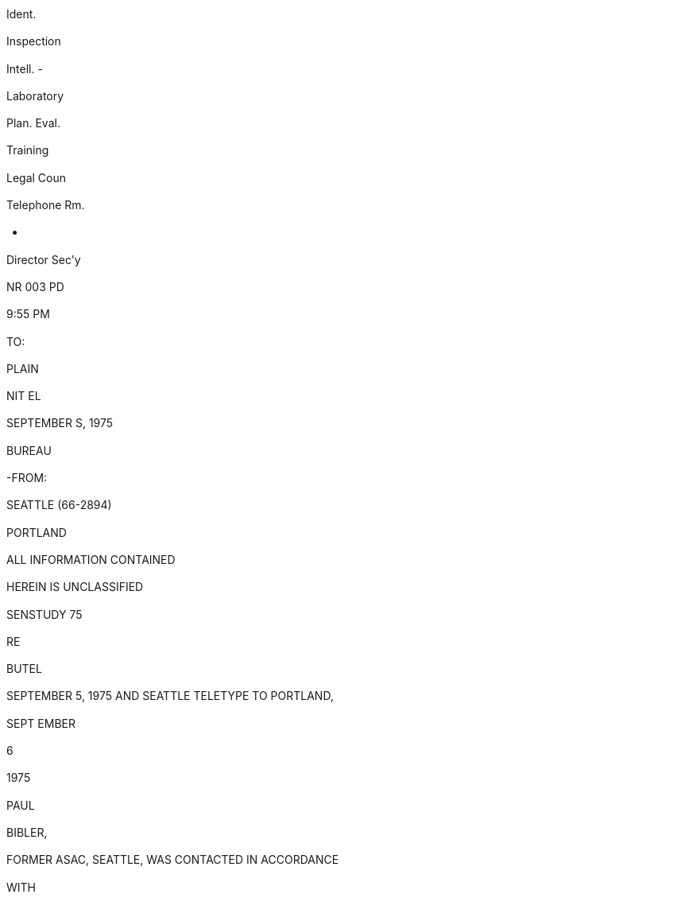 Ident.

Inspection

Intell. -

Laboratory

Plan. Eval.

Training

Legal Coun

Telephone Rm.

-

Director Sec'y

NR 003 PD

9:55 PM

TO:

PLAIN

NIT EL

SEPTEMBER S, 1975

BUREAU

-FROM:

SEATTLE (66-2894)

PORTLAND

ALL INFORMATION CONTAINED

HEREIN IS UNCLASSIFIED

SENSTUDY 75

RE

BUTEL

SEPTEMBER 5, 1975 AND SEATTLE TELETYPE TO PORTLAND,

SEPT EMBER

6

1975

PAUL

BIBLER,

FORMER ASAC, SEATTLE, WAS CONTACTED IN ACCORDANCE

WITH

